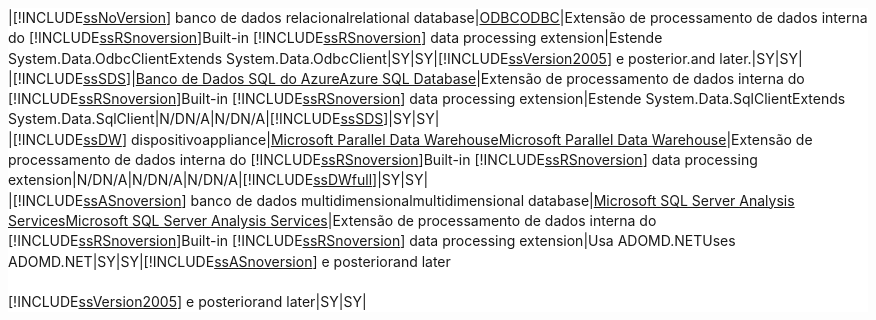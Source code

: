 |[!INCLUDE[ssNoVersion](../../includes/ssnoversion-md.md)] <span data-ttu-id="13277-206">banco de dados relacional</span><span class="sxs-lookup"><span data-stu-id="13277-206">relational database</span></span>|[<span data-ttu-id="13277-207">ODBC</span><span class="sxs-lookup"><span data-stu-id="13277-207">ODBC</span></span>](#ODBC)|<span data-ttu-id="13277-208">Extensão de processamento de dados interna do [!INCLUDE[ssRSnoversion](../../includes/ssrsnoversion-md.md)]</span><span class="sxs-lookup"><span data-stu-id="13277-208">Built-in [!INCLUDE[ssRSnoversion](../../includes/ssrsnoversion-md.md)] data processing extension</span></span>|<span data-ttu-id="13277-209">Estende System.Data.OdbcClient</span><span class="sxs-lookup"><span data-stu-id="13277-209">Extends System.Data.OdbcClient</span></span>|<span data-ttu-id="13277-210">S</span><span class="sxs-lookup"><span data-stu-id="13277-210">Y</span></span>|<span data-ttu-id="13277-211">S</span><span class="sxs-lookup"><span data-stu-id="13277-211">Y</span></span>|[!INCLUDE[ssVersion2005](../../includes/ssversion2005-md.md)] <span data-ttu-id="13277-212">e posterior.</span><span class="sxs-lookup"><span data-stu-id="13277-212">and later.</span></span>|<span data-ttu-id="13277-213">S</span><span class="sxs-lookup"><span data-stu-id="13277-213">Y</span></span>|<span data-ttu-id="13277-214">S</span><span class="sxs-lookup"><span data-stu-id="13277-214">Y</span></span>|  
|[!INCLUDE[ssSDS](../../includes/sssds-md.md)]|[<span data-ttu-id="13277-215">Banco de Dados SQL do Azure</span><span class="sxs-lookup"><span data-stu-id="13277-215">Azure SQL Database</span></span>](#Azure)|<span data-ttu-id="13277-216">Extensão de processamento de dados interna do [!INCLUDE[ssRSnoversion](../../includes/ssrsnoversion-md.md)]</span><span class="sxs-lookup"><span data-stu-id="13277-216">Built-in [!INCLUDE[ssRSnoversion](../../includes/ssrsnoversion-md.md)] data processing extension</span></span>|<span data-ttu-id="13277-217">Estende System.Data.SqlClient</span><span class="sxs-lookup"><span data-stu-id="13277-217">Extends System.Data.SqlClient</span></span>|<span data-ttu-id="13277-218">N/D</span><span class="sxs-lookup"><span data-stu-id="13277-218">N/A</span></span>|<span data-ttu-id="13277-219">N/D</span><span class="sxs-lookup"><span data-stu-id="13277-219">N/A</span></span>|[!INCLUDE[ssSDS](../../includes/sssds-md.md)]|<span data-ttu-id="13277-220">S</span><span class="sxs-lookup"><span data-stu-id="13277-220">Y</span></span>|<span data-ttu-id="13277-221">S</span><span class="sxs-lookup"><span data-stu-id="13277-221">Y</span></span>|  
|[!INCLUDE[ssDW](../../includes/ssdw-md.md)] <span data-ttu-id="13277-222">dispositivo</span><span class="sxs-lookup"><span data-stu-id="13277-222">appliance</span></span>|[<span data-ttu-id="13277-223">Microsoft Parallel Data Warehouse</span><span class="sxs-lookup"><span data-stu-id="13277-223">Microsoft Parallel Data Warehouse</span></span>](#PWD)|<span data-ttu-id="13277-224">Extensão de processamento de dados interna do [!INCLUDE[ssRSnoversion](../../includes/ssrsnoversion-md.md)]</span><span class="sxs-lookup"><span data-stu-id="13277-224">Built-in [!INCLUDE[ssRSnoversion](../../includes/ssrsnoversion-md.md)] data processing extension</span></span>|<span data-ttu-id="13277-225">N/D</span><span class="sxs-lookup"><span data-stu-id="13277-225">N/A</span></span>|<span data-ttu-id="13277-226">N/D</span><span class="sxs-lookup"><span data-stu-id="13277-226">N/A</span></span>|<span data-ttu-id="13277-227">N/D</span><span class="sxs-lookup"><span data-stu-id="13277-227">N/A</span></span>|[!INCLUDE[ssDWfull](../../includes/ssdwfull-md.md)]|<span data-ttu-id="13277-228">S</span><span class="sxs-lookup"><span data-stu-id="13277-228">Y</span></span>|<span data-ttu-id="13277-229">S</span><span class="sxs-lookup"><span data-stu-id="13277-229">Y</span></span>|  
|[!INCLUDE[ssASnoversion](../../includes/ssasnoversion-md.md)] <span data-ttu-id="13277-230">banco de dados multidimensional</span><span class="sxs-lookup"><span data-stu-id="13277-230">multidimensional database</span></span>|[<span data-ttu-id="13277-231">Microsoft SQL Server Analysis Services</span><span class="sxs-lookup"><span data-stu-id="13277-231">Microsoft SQL Server Analysis Services</span></span>](#AnalysisServices)|<span data-ttu-id="13277-232">Extensão de processamento de dados interna do [!INCLUDE[ssRSnoversion](../../includes/ssrsnoversion-md.md)]</span><span class="sxs-lookup"><span data-stu-id="13277-232">Built-in [!INCLUDE[ssRSnoversion](../../includes/ssrsnoversion-md.md)] data processing extension</span></span>|<span data-ttu-id="13277-233">Usa ADOMD.NET</span><span class="sxs-lookup"><span data-stu-id="13277-233">Uses ADOMD.NET</span></span>|<span data-ttu-id="13277-234">S</span><span class="sxs-lookup"><span data-stu-id="13277-234">Y</span></span>|<span data-ttu-id="13277-235">S</span><span class="sxs-lookup"><span data-stu-id="13277-235">Y</span></span>|[!INCLUDE[ssASnoversion](../../includes/ssasnoversion-md.md)] <span data-ttu-id="13277-236">e posterior</span><span class="sxs-lookup"><span data-stu-id="13277-236">and later</span></span><br /><br /> [!INCLUDE[ssVersion2005](../../includes/ssversion2005-md.md)] <span data-ttu-id="13277-237">e posterior</span><span class="sxs-lookup"><span data-stu-id="13277-237">and later</span></span>|<span data-ttu-id="13277-238">S</span><span class="sxs-lookup"><span data-stu-id="13277-238">Y</span></span>|<span data-ttu-id="13277-239">S</span><span class="sxs-lookup"><span data-stu-id="13277-239">Y</span></span>|  